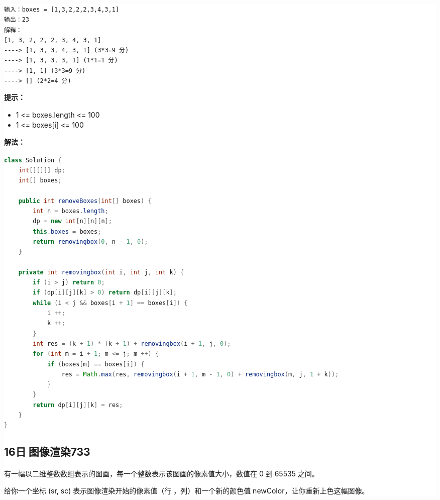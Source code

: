 ```
输入：boxes = [1,3,2,2,2,3,4,3,1]
输出：23
解释：
[1, 3, 2, 2, 2, 3, 4, 3, 1] 
----> [1, 3, 3, 4, 3, 1] (3*3=9 分) 
----> [1, 3, 3, 3, 1] (1*1=1 分) 
----> [1, 1] (3*3=9 分) 
----> [] (2*2=4 分)
```

**提示：**

- 1 <= boxes.length <= 100
- 1 <= boxes[i] <= 100

**解法：**

```java
class Solution {
    int[][][] dp;
    int[] boxes;

    public int removeBoxes(int[] boxes) {
        int n = boxes.length;
        dp = new int[n][n][n];
        this.boxes = boxes;
        return removingbox(0, n - 1, 0);
    }
    
    private int removingbox(int i, int j, int k) {
        if (i > j) return 0;
        if (dp[i][j][k] > 0) return dp[i][j][k];
        while (i < j && boxes[i + 1] == boxes[i]) {
            i ++;
            k ++;
        }
        int res = (k + 1) * (k + 1) + removingbox(i + 1, j, 0);
        for (int m = i + 1; m <= j; m ++) {
            if (boxes[m] == boxes[i]) {
                res = Math.max(res, removingbox(i + 1, m - 1, 0) + removingbox(m, j, 1 + k));
            }
        }
        return dp[i][j][k] = res;
    }
}
```

## 16日 图像渲染733

有一幅以二维整数数组表示的图画，每一个整数表示该图画的像素值大小，数值在 0 到 65535 之间。

给你一个坐标 (sr, sc) 表示图像渲染开始的像素值（行 ，列）和一个新的颜色值 newColor，让你重新上色这幅图像。
